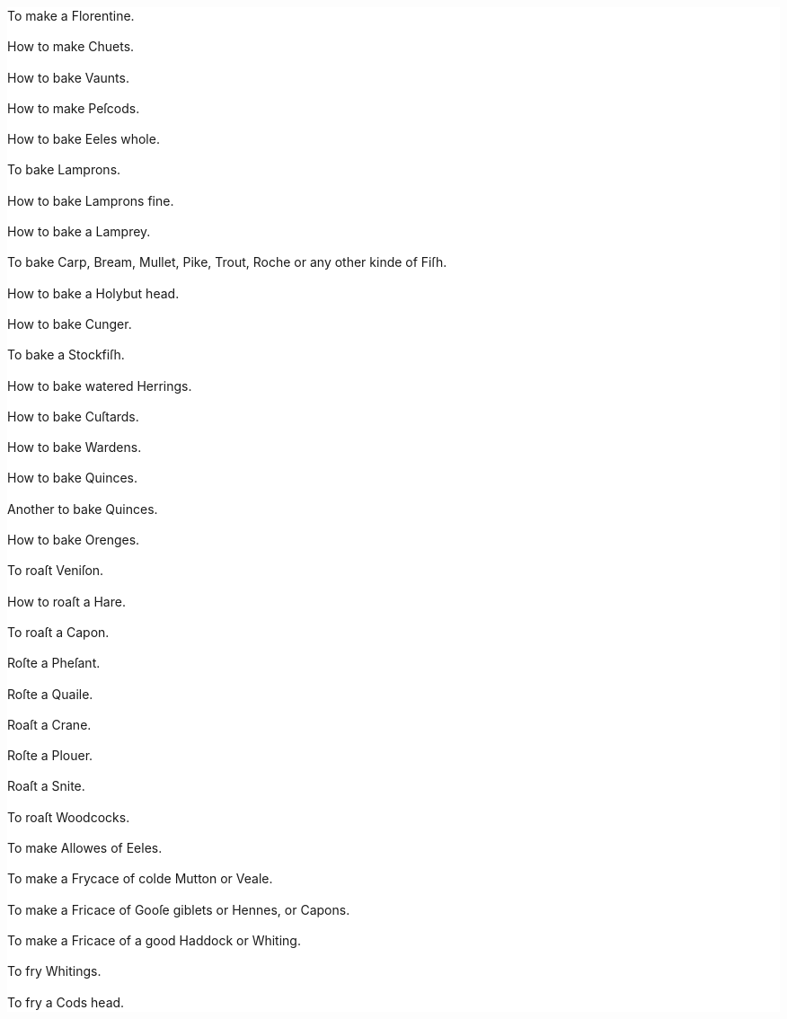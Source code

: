 To make a Florentine.

How to make Chuets.

How to bake Vaunts.

How to make Peſcods.

How to bake Eeles whole.

To bake Lamprons.

How to bake Lamprons fine.

How to bake a Lamprey.

To bake Carp, Bream, Mullet, Pike, Trout, Roche or any other kinde of Fiſh.

How to bake a Holybut head.

How to bake Cunger.

To bake a Stockfiſh.

How to bake watered Herrings.

How to bake Cuſtards.

How to bake Wardens.

How to bake Quinces.

Another to bake Quinces.

How to bake Orenges.

To roaſt Veniſon.

How to roaſt a Hare.

To roaſt a Capon.

Roſte a Pheſant.

Roſte a Quaile.

Roaſt a Crane.

Roſte a Plouer.

Roaſt a Snite.

To roaſt Woodcocks.

To make Allowes of Eeles.

To make a Frycace of colde Mutton or Veale.

To make a Fricace of Gooſe giblets or Hennes, or Capons.

To make a Fricace of a good Haddock or Whiting.

To fry Whitings.

To fry a Cods head.
